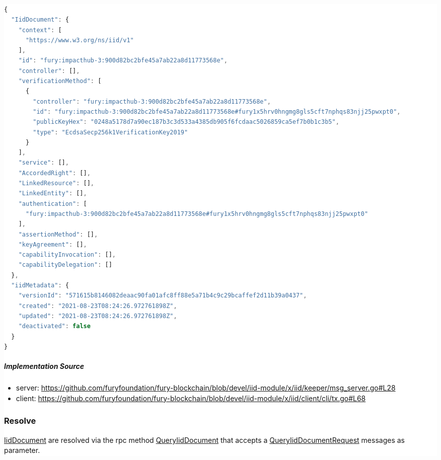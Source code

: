 ```javascript
{
  "IidDocument": {
    "context": [
      "https://www.w3.org/ns/iid/v1"
    ],
    "id": "fury:impacthub-3:900d82bc2bfe45a7ab22a8d11773568e",
    "controller": [],
    "verificationMethod": [
      {
        "controller": "fury:impacthub-3:900d82bc2bfe45a7ab22a8d11773568e",
        "id": "fury:impacthub-3:900d82bc2bfe45a7ab22a8d11773568e#fury1x5hrv0hngmg8gls5cft7nphqs83njj25pwxpt0",
        "publicKeyHex": "0248a5178d7a90ec187b3c3d533a4385db905f6fcdaac5026859ca5ef7b0b1c3b5",
        "type": "EcdsaSecp256k1VerificationKey2019"
      }
    ],
    "service": [], 
    "AccordedRight": [],
    "LinkedResource": [],
    "LinkedEntity": [],      
    "authentication": [
      "fury:impacthub-3:900d82bc2bfe45a7ab22a8d11773568e#fury1x5hrv0hngmg8gls5cft7nphqs83njj25pwxpt0"
    ],
    "assertionMethod": [],
    "keyAgreement": [],
    "capabilityInvocation": [],
    "capabilityDelegation": []
  },
  "iidMetadata": {
    "versionId": "571615b8146082deaac90fa01afc8ff88e5a71b4c9c29bcaffef2d11b39a0437",
    "created": "2021-08-23T08:24:26.972761898Z",
    "updated": "2021-08-23T08:24:26.972761898Z",
    "deactivated": false
  }
}

```

##### Implementation Source

- server: https://github.com/furyfoundation/fury-blockchain/blob/devel/iid-module/x/iid/keeper/msg_server.go#L28
- client: https://github.com/furyfoundation/fury-blockchain/blob/devel/iid-module/x/iid/client/cli/tx.go#L68

### Resolve

[IidDocument](02_state.md#iiddocument) are resolved via the rpc method [QueryIidDocument](https://github.com/furyfoundation/fury-blockchain/blob/devel/iid-module/proto/iid/query.proto#L31) that accepts a [QueryIidDocumentRequest](./04_messages.md#QueryIidDocumentRequest) messages as parameter.

